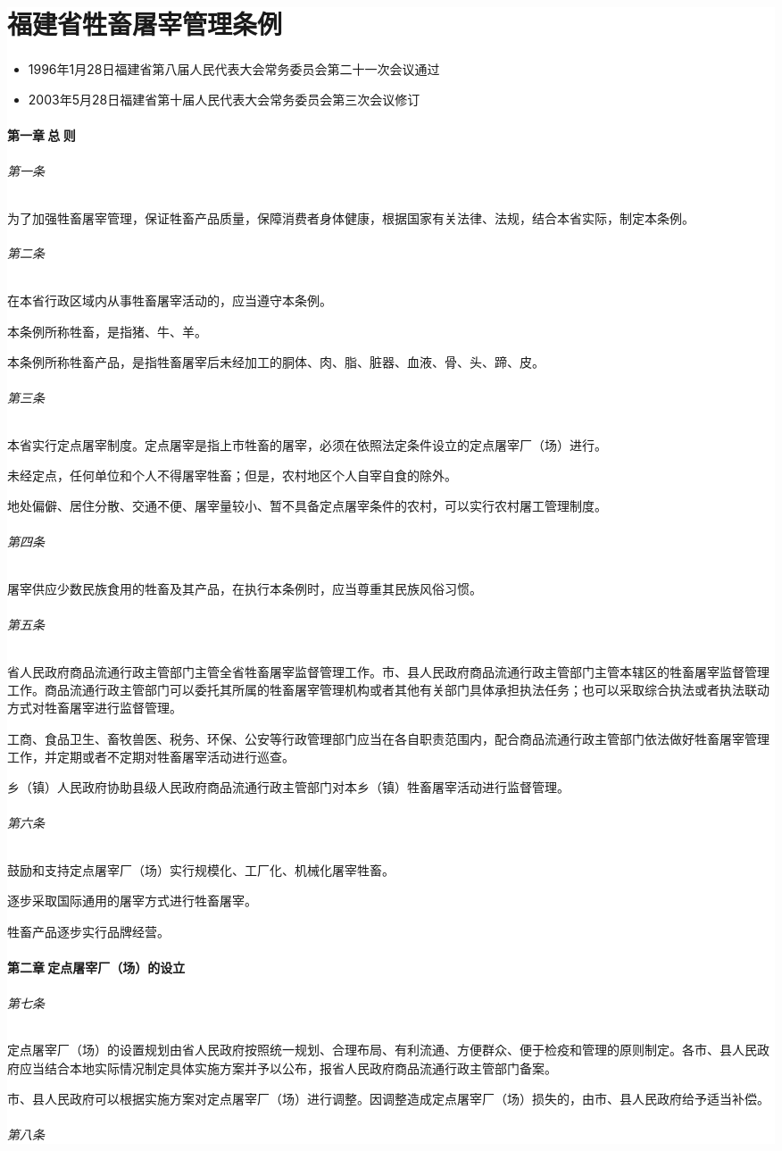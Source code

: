 # 福建省牲畜屠宰管理条例

- 1996年1月28日福建省第八届人民代表大会常务委员会第二十一次会议通过

- 2003年5月28日福建省第十届人民代表大会常务委员会第三次会议修订



#### 第一章 总 则

###### 第一条

为了加强牲畜屠宰管理，保证牲畜产品质量，保障消费者身体健康，根据国家有关法律、法规，结合本省实际，制定本条例。

###### 第二条

在本省行政区域内从事牲畜屠宰活动的，应当遵守本条例。

本条例所称牲畜，是指猪、牛、羊。

本条例所称牲畜产品，是指牲畜屠宰后未经加工的胴体、肉、脂、脏器、血液、骨、头、蹄、皮。

###### 第三条

本省实行定点屠宰制度。定点屠宰是指上市牲畜的屠宰，必须在依照法定条件设立的定点屠宰厂（场）进行。

未经定点，任何单位和个人不得屠宰牲畜；但是，农村地区个人自宰自食的除外。

地处偏僻、居住分散、交通不便、屠宰量较小、暂不具备定点屠宰条件的农村，可以实行农村屠工管理制度。

###### 第四条

屠宰供应少数民族食用的牲畜及其产品，在执行本条例时，应当尊重其民族风俗习惯。

###### 第五条

省人民政府商品流通行政主管部门主管全省牲畜屠宰监督管理工作。市、县人民政府商品流通行政主管部门主管本辖区的牲畜屠宰监督管理工作。商品流通行政主管部门可以委托其所属的牲畜屠宰管理机构或者其他有关部门具体承担执法任务；也可以采取综合执法或者执法联动方式对牲畜屠宰进行监督管理。

工商、食品卫生、畜牧兽医、税务、环保、公安等行政管理部门应当在各自职责范围内，配合商品流通行政主管部门依法做好牲畜屠宰管理工作，并定期或者不定期对牲畜屠宰活动进行巡查。

乡（镇）人民政府协助县级人民政府商品流通行政主管部门对本乡（镇）牲畜屠宰活动进行监督管理。

###### 第六条

鼓励和支持定点屠宰厂（场）实行规模化、工厂化、机械化屠宰牲畜。

逐步采取国际通用的屠宰方式进行牲畜屠宰。

牲畜产品逐步实行品牌经营。

#### 第二章 定点屠宰厂（场）的设立

###### 第七条

定点屠宰厂（场）的设置规划由省人民政府按照统一规划、合理布局、有利流通、方便群众、便于检疫和管理的原则制定。各市、县人民政府应当结合本地实际情况制定具体实施方案并予以公布，报省人民政府商品流通行政主管部门备案。

市、县人民政府可以根据实施方案对定点屠宰厂（场）进行调整。因调整造成定点屠宰厂（场）损失的，由市、县人民政府给予适当补偿。

###### 第八条
